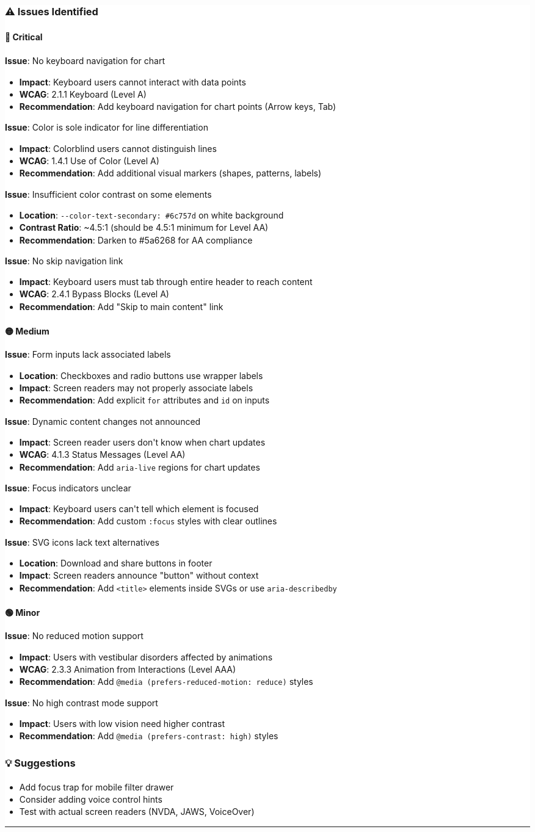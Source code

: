 ### ⚠️ Issues Identified

#### 🔴 Critical
**Issue**: No keyboard navigation for chart
- **Impact**: Keyboard users cannot interact with data points
- **WCAG**: 2.1.1 Keyboard (Level A)
- **Recommendation**: Add keyboard navigation for chart points (Arrow keys, Tab)

**Issue**: Color is sole indicator for line differentiation
- **Impact**: Colorblind users cannot distinguish lines
- **WCAG**: 1.4.1 Use of Color (Level A)
- **Recommendation**: Add additional visual markers (shapes, patterns, labels)

**Issue**: Insufficient color contrast on some elements
- **Location**: `--color-text-secondary: #6c757d` on white background
- **Contrast Ratio**: ~4.5:1 (should be 4.5:1 minimum for Level AA)
- **Recommendation**: Darken to #5a6268 for AA compliance

**Issue**: No skip navigation link
- **Impact**: Keyboard users must tab through entire header to reach content
- **WCAG**: 2.4.1 Bypass Blocks (Level A)
- **Recommendation**: Add "Skip to main content" link

#### 🟡 Medium
**Issue**: Form inputs lack associated labels
- **Location**: Checkboxes and radio buttons use wrapper labels
- **Impact**: Screen readers may not properly associate labels
- **Recommendation**: Add explicit `for` attributes and `id` on inputs

**Issue**: Dynamic content changes not announced
- **Impact**: Screen reader users don't know when chart updates
- **WCAG**: 4.1.3 Status Messages (Level AA)
- **Recommendation**: Add `aria-live` regions for chart updates

**Issue**: Focus indicators unclear
- **Impact**: Keyboard users can't tell which element is focused
- **Recommendation**: Add custom `:focus` styles with clear outlines

**Issue**: SVG icons lack text alternatives
- **Location**: Download and share buttons in footer
- **Impact**: Screen readers announce "button" without context
- **Recommendation**: Add `<title>` elements inside SVGs or use `aria-describedby`

#### 🟢 Minor
**Issue**: No reduced motion support
- **Impact**: Users with vestibular disorders affected by animations
- **WCAG**: 2.3.3 Animation from Interactions (Level AAA)
- **Recommendation**: Add `@media (prefers-reduced-motion: reduce)` styles

**Issue**: No high contrast mode support
- **Impact**: Users with low vision need higher contrast
- **Recommendation**: Add `@media (prefers-contrast: high)` styles

### 💡 Suggestions
- Add focus trap for mobile filter drawer
- Consider adding voice control hints
- Test with actual screen readers (NVDA, JAWS, VoiceOver)

---